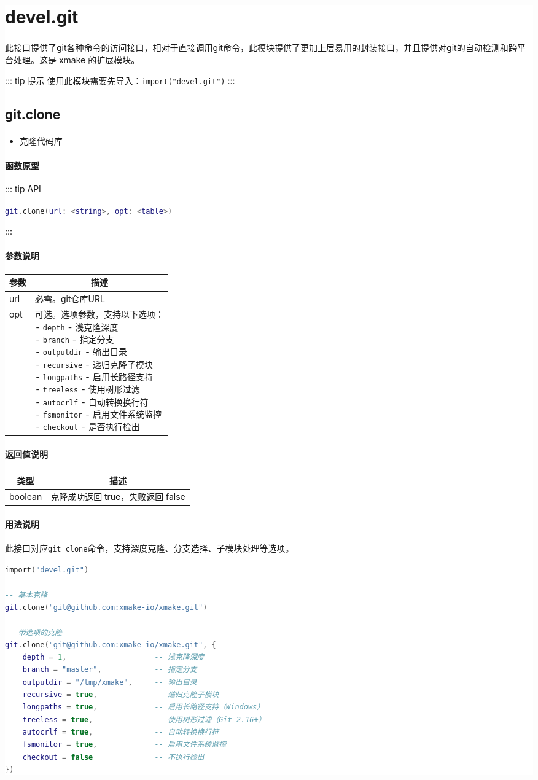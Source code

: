 
# devel.git

此接口提供了git各种命令的访问接口，相对于直接调用git命令，此模块提供了更加上层易用的封装接口，并且提供对git的自动检测和跨平台处理。这是 xmake 的扩展模块。

::: tip 提示
使用此模块需要先导入：`import("devel.git")`
:::

## git.clone

- 克隆代码库

#### 函数原型

::: tip API
```lua
git.clone(url: <string>, opt: <table>)
```
:::

#### 参数说明

| 参数 | 描述 |
|------|------|
| url | 必需。git仓库URL |
| opt | 可选。选项参数，支持以下选项：<br>- `depth` - 浅克隆深度<br>- `branch` - 指定分支<br>- `outputdir` - 输出目录<br>- `recursive` - 递归克隆子模块<br>- `longpaths` - 启用长路径支持<br>- `treeless` - 使用树形过滤<br>- `autocrlf` - 自动转换换行符<br>- `fsmonitor` - 启用文件系统监控<br>- `checkout` - 是否执行检出 |

#### 返回值说明

| 类型 | 描述 |
|------|------|
| boolean | 克隆成功返回 true，失败返回 false |

#### 用法说明

此接口对应`git clone`命令，支持深度克隆、分支选择、子模块处理等选项。

```lua
import("devel.git")

-- 基本克隆
git.clone("git@github.com:xmake-io/xmake.git")

-- 带选项的克隆
git.clone("git@github.com:xmake-io/xmake.git", {
    depth = 1,                    -- 浅克隆深度
    branch = "master",            -- 指定分支
    outputdir = "/tmp/xmake",     -- 输出目录
    recursive = true,             -- 递归克隆子模块
    longpaths = true,             -- 启用长路径支持（Windows）
    treeless = true,              -- 使用树形过滤（Git 2.16+）
    autocrlf = true,              -- 自动转换换行符
    fsmonitor = true,             -- 启用文件系统监控
    checkout = false              -- 不执行检出
})
```

